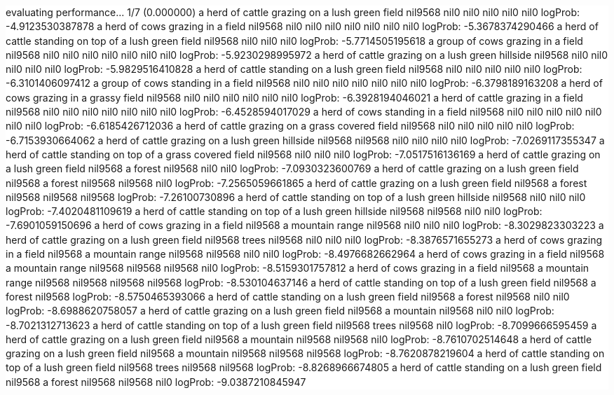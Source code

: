 evaluating performance... 1/7 (0.000000)
 a herd of cattle grazing on a lush green field nil9568 nil0 nil0 nil0 nil0 nil0        logProb: -4.9123530387878
 a herd of cows grazing in a field nil9568 nil0 nil0 nil0 nil0 nil0 nil0 nil0   logProb: -5.3678374290466
 a herd of cattle standing on top of a lush green field nil9568 nil0 nil0 nil0  logProb: -5.7714505195618
 a group of cows grazing in a field nil9568 nil0 nil0 nil0 nil0 nil0 nil0 nil0  logProb: -5.9230298995972
 a herd of cattle grazing on a lush green hillside nil9568 nil0 nil0 nil0 nil0 nil0     logProb: -5.9829516410828
 a herd of cattle standing on a lush green field nil9568 nil0 nil0 nil0 nil0 nil0       logProb: -6.3101406097412
 a group of cows standing in a field nil9568 nil0 nil0 nil0 nil0 nil0 nil0 nil0 logProb: -6.3798189163208
 a herd of cows grazing in a grassy field nil9568 nil0 nil0 nil0 nil0 nil0 nil0 logProb: -6.3928194046021
 a herd of cattle grazing in a field nil9568 nil0 nil0 nil0 nil0 nil0 nil0 nil0 logProb: -6.4528594017029
 a herd of cows standing in a field nil9568 nil0 nil0 nil0 nil0 nil0 nil0 nil0  logProb: -6.6185426712036
 a herd of cattle grazing on a grass covered field nil9568 nil0 nil0 nil0 nil0 nil0     logProb: -6.7153930664062
 a herd of cattle grazing on a lush green hillside nil9568 nil9568 nil0 nil0 nil0 nil0  logProb: -7.0269117355347
 a herd of cattle standing on top of a grass covered field nil9568 nil0 nil0 nil0       logProb: -7.0517516136169
 a herd of cattle grazing on a lush green field nil9568 a forest nil9568 nil0 nil0      logProb: -7.0930323600769
 a herd of cattle grazing on a lush green field nil9568 a forest nil9568 nil9568 nil0   logProb: -7.2565059661865
 a herd of cattle grazing on a lush green field nil9568 a forest nil9568 nil9568 nil9568        logProb: -7.26100730896
 a herd of cattle standing on top of a lush green hillside nil9568 nil0 nil0 nil0       logProb: -7.4020481109619
 a herd of cattle standing on top of a lush green hillside nil9568 nil9568 nil0 nil0    logProb: -7.6901059150696
 a herd of cows grazing in a field nil9568 a mountain range nil9568 nil0 nil0 nil0      logProb: -8.3029823303223
 a herd of cattle grazing on a lush green field nil9568 trees nil9568 nil0 nil0 nil0    logProb: -8.3876571655273
 a herd of cows grazing in a field nil9568 a mountain range nil9568 nil9568 nil0 nil0   logProb: -8.4976682662964
 a herd of cows grazing in a field nil9568 a mountain range nil9568 nil9568 nil9568 nil0        logProb: -8.5159301757812
 a herd of cows grazing in a field nil9568 a mountain range nil9568 nil9568 nil9568 nil9568     logProb: -8.530104637146
 a herd of cattle standing on top of a lush green field nil9568 a forest nil9568        logProb: -8.5750465393066
 a herd of cattle standing on a lush green field nil9568 a forest nil9568 nil0 nil0     logProb: -8.6988620758057
 a herd of cattle grazing on a lush green field nil9568 a mountain nil9568 nil0 nil0    logProb: -8.7021312713623
 a herd of cattle standing on top of a lush green field nil9568 trees nil9568 nil0      logProb: -8.7099666595459
 a herd of cattle grazing on a lush green field nil9568 a mountain nil9568 nil9568 nil0 logProb: -8.7610702514648
 a herd of cattle grazing on a lush green field nil9568 a mountain nil9568 nil9568 nil9568      logProb: -8.7620878219604
 a herd of cattle standing on top of a lush green field nil9568 trees nil9568 nil9568   logProb: -8.8268966674805
 a herd of cattle standing on a lush green field nil9568 a forest nil9568 nil9568 nil0  logProb: -9.0387210845947